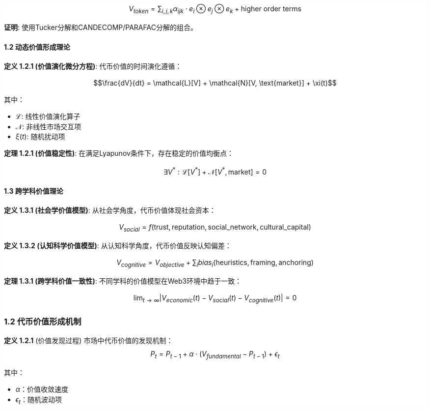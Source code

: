 ```math
V_{token} = \sum_{i,j,k} \alpha_{ijk} \cdot e_i \otimes e_j \otimes e_k + \text{higher order terms}
```

**证明**: 使用Tucker分解和CANDECOMP/PARAFAC分解的组合。

#### 1.2 动态价值形成理论

**定义 1.2.1 (价值演化微分方程)**:
代币价值的时间演化遵循：

```math
\frac{dV}{dt} = \mathcal{L}[V] + \mathcal{N}[V, \text{market}] + \xi(t)
```

其中：

- $\mathcal{L}$: 线性价值演化算子
- $\mathcal{N}$: 非线性市场交互项
- $\xi(t)$: 随机扰动项

**定理 1.2.1 (价值稳定性)**:
在满足Lyapunov条件下，存在稳定的价值均衡点：

```math
\exists V^* : \mathcal{L}[V^*] + \mathcal{N}[V^*, \text{market}] = 0
```

#### 1.3 跨学科价值理论

**定义 1.3.1 (社会学价值模型)**:
从社会学角度，代币价值体现社会资本：

```math
V_{social} = f(\text{trust}, \text{reputation}, \text{social\_network}, \text{cultural\_capital})
```

**定义 1.3.2 (认知科学价值模型)**:
从认知科学角度，代币价值反映认知偏差：

```math
V_{cognitive} = V_{objective} + \sum_i bias_i(\text{heuristics}, \text{framing}, \text{anchoring})
```

**定理 1.3.1 (跨学科价值一致性)**:
不同学科的价值模型在Web3环境中趋于一致：

```math
\lim_{t \rightarrow \infty} |V_{economic}(t) - V_{social}(t) - V_{cognitive}(t)| = 0
```

### 1.2 代币价值形成机制

**定义 1.2.1** (价值发现过程) 市场中代币价值的发现机制：
$$P_t = P_{t-1} + \alpha \cdot (V_{fundamental} - P_{t-1}) + \epsilon_t$$

其中：

- $\alpha$：价值收敛速度
- $\epsilon_t$：随机波动项
